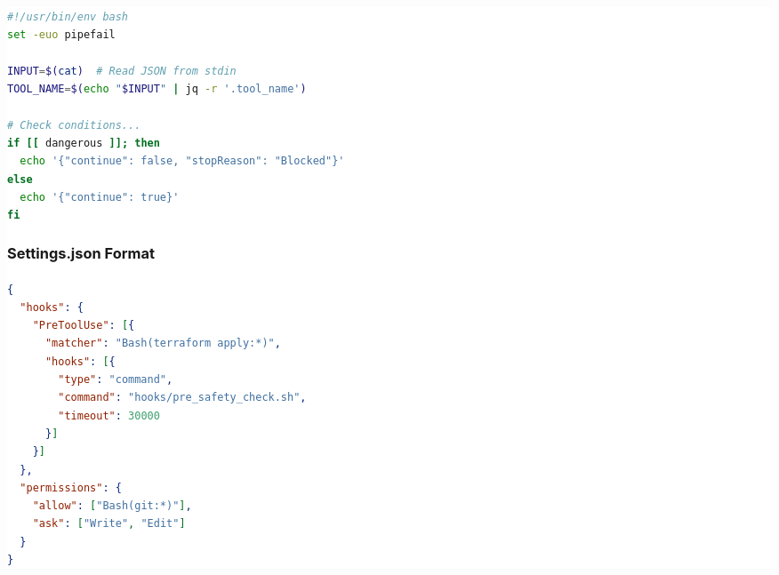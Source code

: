 ```bash
#!/usr/bin/env bash
set -euo pipefail

INPUT=$(cat)  # Read JSON from stdin
TOOL_NAME=$(echo "$INPUT" | jq -r '.tool_name')

# Check conditions...
if [[ dangerous ]]; then
  echo '{"continue": false, "stopReason": "Blocked"}'
else
  echo '{"continue": true}'
fi
```

### Settings.json Format

```json
{
  "hooks": {
    "PreToolUse": [{
      "matcher": "Bash(terraform apply:*)",
      "hooks": [{
        "type": "command",
        "command": "hooks/pre_safety_check.sh",
        "timeout": 30000
      }]
    }]
  },
  "permissions": {
    "allow": ["Bash(git:*)"],
    "ask": ["Write", "Edit"]
  }
}
```
